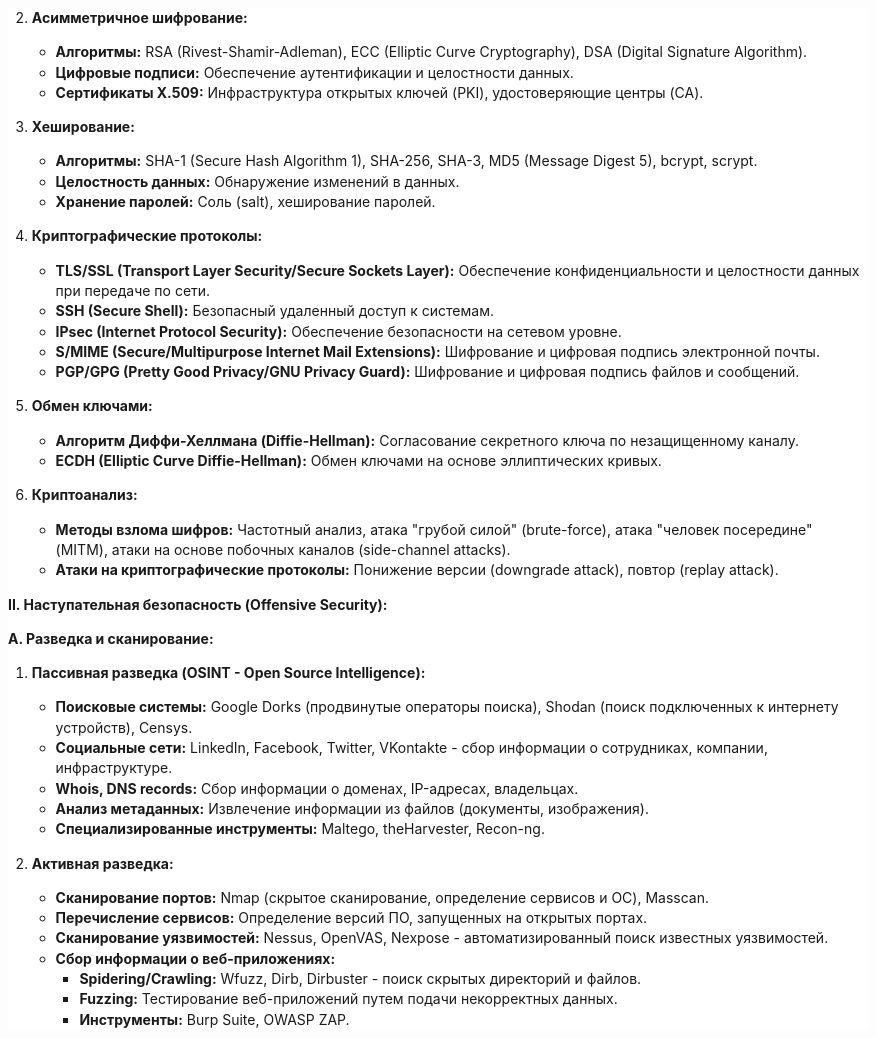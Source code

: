 2. **Асимметричное шифрование:**
    *   **Алгоритмы:** RSA (Rivest-Shamir-Adleman), ECC (Elliptic Curve Cryptography), DSA (Digital Signature Algorithm).
    *   **Цифровые подписи:** Обеспечение аутентификации и целостности данных.
    *   **Сертификаты X.509:** Инфраструктура открытых ключей (PKI), удостоверяющие центры (CA).

3. **Хеширование:**
    *   **Алгоритмы:** SHA-1 (Secure Hash Algorithm 1), SHA-256, SHA-3, MD5 (Message Digest 5), bcrypt, scrypt.
    *   **Целостность данных:** Обнаружение изменений в данных.
    *   **Хранение паролей:** Соль (salt), хеширование паролей.

4. **Криптографические протоколы:**
    *   **TLS/SSL (Transport Layer Security/Secure Sockets Layer):** Обеспечение конфиденциальности и целостности данных при передаче по сети.
    *   **SSH (Secure Shell):** Безопасный удаленный доступ к системам.
    *   **IPsec (Internet Protocol Security):** Обеспечение безопасности на сетевом уровне.
    *   **S/MIME (Secure/Multipurpose Internet Mail Extensions):** Шифрование и цифровая подпись электронной почты.
    *   **PGP/GPG (Pretty Good Privacy/GNU Privacy Guard):** Шифрование и цифровая подпись файлов и сообщений.

5. **Обмен ключами:**
    *   **Алгоритм Диффи-Хеллмана (Diffie-Hellman):** Согласование секретного ключа по незащищенному каналу.
    *   **ECDH (Elliptic Curve Diffie-Hellman):** Обмен ключами на основе эллиптических кривых.

6. **Криптоанализ:**
    *   **Методы взлома шифров:** Частотный анализ, атака "грубой силой" (brute-force), атака "человек посередине" (MITM), атаки на основе побочных каналов (side-channel attacks).
    *   **Атаки на криптографические протоколы:** Понижение версии (downgrade attack), повтор (replay attack).

**II. Наступательная безопасность (Offensive Security):**

**A. Разведка и сканирование:**

1. **Пассивная разведка (OSINT - Open Source Intelligence):**
    *   **Поисковые системы:** Google Dorks (продвинутые операторы поиска), Shodan (поиск подключенных к интернету устройств), Censys.
    *   **Социальные сети:** LinkedIn, Facebook, Twitter, VKontakte - сбор информации о сотрудниках, компании, инфраструктуре.
    *   **Whois, DNS records:** Сбор информации о доменах, IP-адресах, владельцах.
    *   **Анализ метаданных:** Извлечение информации из файлов (документы, изображения).
    *   **Специализированные инструменты:** Maltego, theHarvester, Recon-ng.

2. **Активная разведка:**
    *   **Сканирование портов:** Nmap (скрытое сканирование, определение сервисов и ОС), Masscan.
    *   **Перечисление сервисов:** Определение версий ПО, запущенных на открытых портах.
    *   **Сканирование уязвимостей:** Nessus, OpenVAS, Nexpose - автоматизированный поиск известных уязвимостей.
    *   **Сбор информации о веб-приложениях:**
        *   **Spidering/Crawling:** Wfuzz, Dirb, Dirbuster - поиск скрытых директорий и файлов.
        *   **Fuzzing:** Тестирование веб-приложений путем подачи некорректных данных.
        *   **Инструменты:** Burp Suite, OWASP ZAP.
